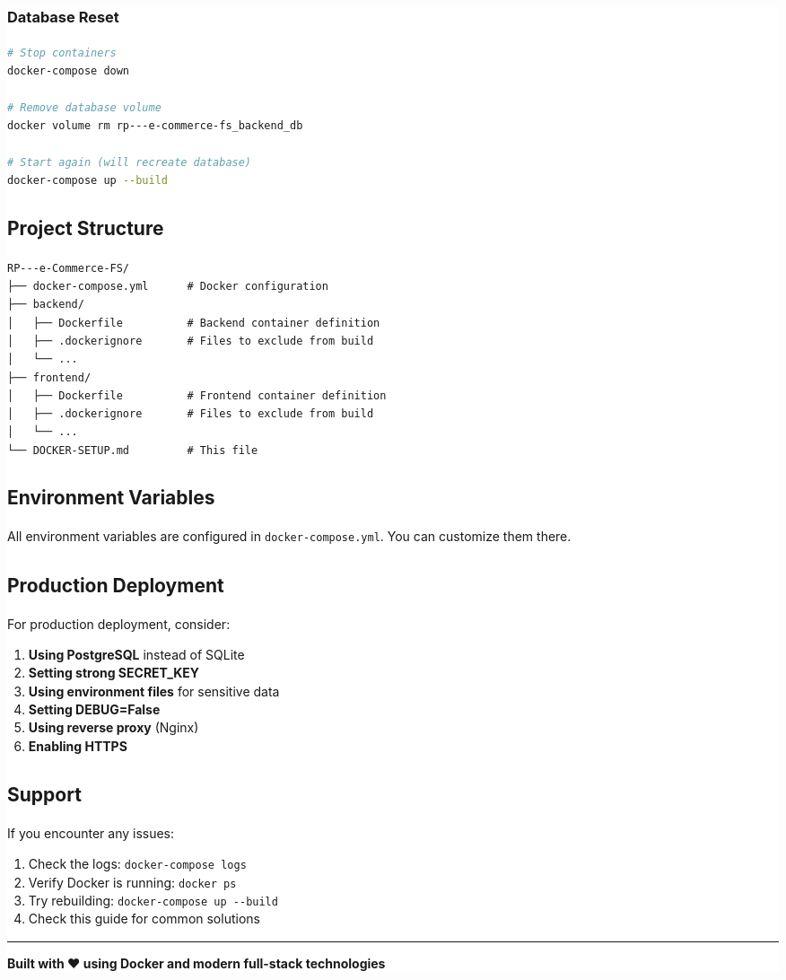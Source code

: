 ### Database Reset

```bash
# Stop containers
docker-compose down

# Remove database volume
docker volume rm rp---e-commerce-fs_backend_db

# Start again (will recreate database)
docker-compose up --build
```

## Project Structure

```
RP---e-Commerce-FS/
├── docker-compose.yml      # Docker configuration
├── backend/
│   ├── Dockerfile          # Backend container definition
│   ├── .dockerignore       # Files to exclude from build
│   └── ...
├── frontend/
│   ├── Dockerfile          # Frontend container definition
│   ├── .dockerignore       # Files to exclude from build
│   └── ...
└── DOCKER-SETUP.md         # This file
```

## Environment Variables

All environment variables are configured in `docker-compose.yml`. You can customize them there.

## Production Deployment

For production deployment, consider:

1. **Using PostgreSQL** instead of SQLite
2. **Setting strong SECRET_KEY**
3. **Using environment files** for sensitive data
4. **Setting DEBUG=False**
5. **Using reverse proxy** (Nginx)
6. **Enabling HTTPS**

## Support

If you encounter any issues:

1. Check the logs: `docker-compose logs`
2. Verify Docker is running: `docker ps`
3. Try rebuilding: `docker-compose up --build`
4. Check this guide for common solutions

---

**Built with ❤️ using Docker and modern full-stack technologies**

